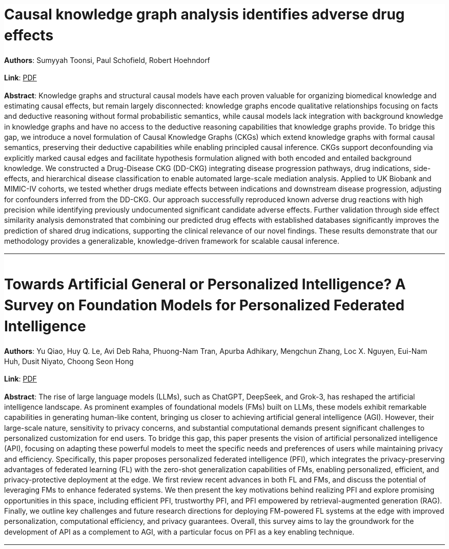 # Causal knowledge graph analysis identifies adverse drug effects 

**Authors**: Sumyyah Toonsi, Paul Schofield, Robert Hoehndorf  

**Link**: [PDF](https://arxiv.org/pdf/2505.06949)  

**Abstract**: Knowledge graphs and structural causal models have each proven valuable for organizing biomedical knowledge and estimating causal effects, but remain largely disconnected: knowledge graphs encode qualitative relationships focusing on facts and deductive reasoning without formal probabilistic semantics, while causal models lack integration with background knowledge in knowledge graphs and have no access to the deductive reasoning capabilities that knowledge graphs provide. To bridge this gap, we introduce a novel formulation of Causal Knowledge Graphs (CKGs) which extend knowledge graphs with formal causal semantics, preserving their deductive capabilities while enabling principled causal inference. CKGs support deconfounding via explicitly marked causal edges and facilitate hypothesis formulation aligned with both encoded and entailed background knowledge. We constructed a Drug-Disease CKG (DD-CKG) integrating disease progression pathways, drug indications, side-effects, and hierarchical disease classification to enable automated large-scale mediation analysis. Applied to UK Biobank and MIMIC-IV cohorts, we tested whether drugs mediate effects between indications and downstream disease progression, adjusting for confounders inferred from the DD-CKG. Our approach successfully reproduced known adverse drug reactions with high precision while identifying previously undocumented significant candidate adverse effects. Further validation through side effect similarity analysis demonstrated that combining our predicted drug effects with established databases significantly improves the prediction of shared drug indications, supporting the clinical relevance of our novel findings. These results demonstrate that our methodology provides a generalizable, knowledge-driven framework for scalable causal inference. 

---
# Towards Artificial General or Personalized Intelligence? A Survey on Foundation Models for Personalized Federated Intelligence 

**Authors**: Yu Qiao, Huy Q. Le, Avi Deb Raha, Phuong-Nam Tran, Apurba Adhikary, Mengchun Zhang, Loc X. Nguyen, Eui-Nam Huh, Dusit Niyato, Choong Seon Hong  

**Link**: [PDF](https://arxiv.org/pdf/2505.06907)  

**Abstract**: The rise of large language models (LLMs), such as ChatGPT, DeepSeek, and Grok-3, has reshaped the artificial intelligence landscape. As prominent examples of foundational models (FMs) built on LLMs, these models exhibit remarkable capabilities in generating human-like content, bringing us closer to achieving artificial general intelligence (AGI). However, their large-scale nature, sensitivity to privacy concerns, and substantial computational demands present significant challenges to personalized customization for end users. To bridge this gap, this paper presents the vision of artificial personalized intelligence (API), focusing on adapting these powerful models to meet the specific needs and preferences of users while maintaining privacy and efficiency. Specifically, this paper proposes personalized federated intelligence (PFI), which integrates the privacy-preserving advantages of federated learning (FL) with the zero-shot generalization capabilities of FMs, enabling personalized, efficient, and privacy-protective deployment at the edge. We first review recent advances in both FL and FMs, and discuss the potential of leveraging FMs to enhance federated systems. We then present the key motivations behind realizing PFI and explore promising opportunities in this space, including efficient PFI, trustworthy PFI, and PFI empowered by retrieval-augmented generation (RAG). Finally, we outline key challenges and future research directions for deploying FM-powered FL systems at the edge with improved personalization, computational efficiency, and privacy guarantees. Overall, this survey aims to lay the groundwork for the development of API as a complement to AGI, with a particular focus on PFI as a key enabling technique. 

---